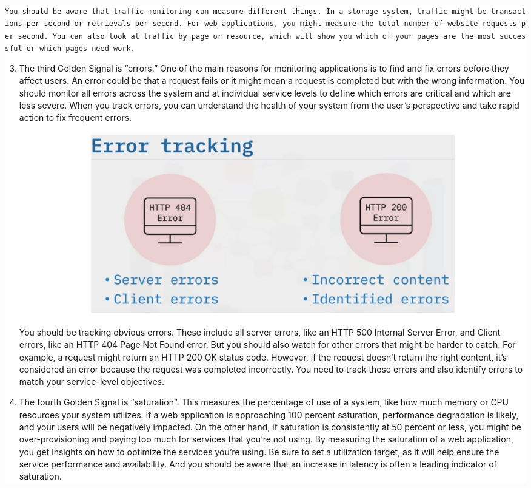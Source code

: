     You should be aware that traffic monitoring can measure different things. In a storage system, traffic might be transactions per second or retrievals per second. For web applications, you might measure the total number of website requests per second. You can also look at traffic by page or resource, which will show you which of your pages are the most successful or which pages need work.

3. The third Golden Signal is “errors.” One of the main reasons for monitoring applications is to find and fix errors before they affect users. An error could be that a request fails or it might mean a request is completed but with the wrong information. You should monitor all errors across the system and at individual service levels to define which errors are critical and which are less severe. When you track errors, you can understand the health of your system from the user’s perspective and take rapid action to fix frequent errors.

    <p align="center">
            <img src="./assets/devops/monitoring-error.png" alt="drawing" width="600" height="300" style="center" />
    </p>

    You should be tracking obvious errors. These include all server errors, like an HTTP 500 Internal Server Error, and Client errors, like an HTTP 404 Page Not Found error. But you should also watch for other errors that might be harder to catch. For example, a request might return an HTTP 200 OK status code. However, if the request doesn’t return the right content, it’s considered an error because the request was completed incorrectly. You need to track these errors and also identify errors to match your service-level objectives.

4. The fourth Golden Signal is “saturation”. This measures the percentage of use of a system, like how much memory or CPU resources your system utilizes. If a web application is approaching 100 percent saturation, performance degradation is likely, and your users will be negatively impacted. On the other hand, if saturation is consistently at 50 percent or less, you might be over-provisioning and paying too much for services that you’re not using. By measuring the saturation of a web application, you get insights on how to optimize the services you’re using. Be sure to set a utilization target, as it will help ensure the service performance and availability. And you should be aware that an increase in latency is often a leading indicator of saturation.
